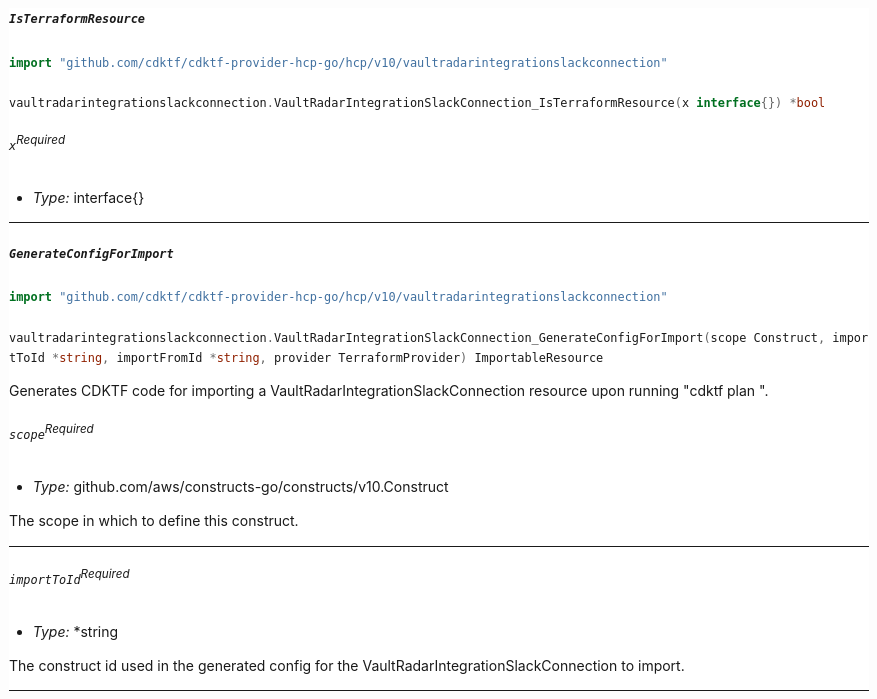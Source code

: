 ##### `IsTerraformResource` <a name="IsTerraformResource" id="@cdktf/provider-hcp.vaultRadarIntegrationSlackConnection.VaultRadarIntegrationSlackConnection.isTerraformResource"></a>

```go
import "github.com/cdktf/cdktf-provider-hcp-go/hcp/v10/vaultradarintegrationslackconnection"

vaultradarintegrationslackconnection.VaultRadarIntegrationSlackConnection_IsTerraformResource(x interface{}) *bool
```

###### `x`<sup>Required</sup> <a name="x" id="@cdktf/provider-hcp.vaultRadarIntegrationSlackConnection.VaultRadarIntegrationSlackConnection.isTerraformResource.parameter.x"></a>

- *Type:* interface{}

---

##### `GenerateConfigForImport` <a name="GenerateConfigForImport" id="@cdktf/provider-hcp.vaultRadarIntegrationSlackConnection.VaultRadarIntegrationSlackConnection.generateConfigForImport"></a>

```go
import "github.com/cdktf/cdktf-provider-hcp-go/hcp/v10/vaultradarintegrationslackconnection"

vaultradarintegrationslackconnection.VaultRadarIntegrationSlackConnection_GenerateConfigForImport(scope Construct, importToId *string, importFromId *string, provider TerraformProvider) ImportableResource
```

Generates CDKTF code for importing a VaultRadarIntegrationSlackConnection resource upon running "cdktf plan <stack-name>".

###### `scope`<sup>Required</sup> <a name="scope" id="@cdktf/provider-hcp.vaultRadarIntegrationSlackConnection.VaultRadarIntegrationSlackConnection.generateConfigForImport.parameter.scope"></a>

- *Type:* github.com/aws/constructs-go/constructs/v10.Construct

The scope in which to define this construct.

---

###### `importToId`<sup>Required</sup> <a name="importToId" id="@cdktf/provider-hcp.vaultRadarIntegrationSlackConnection.VaultRadarIntegrationSlackConnection.generateConfigForImport.parameter.importToId"></a>

- *Type:* *string

The construct id used in the generated config for the VaultRadarIntegrationSlackConnection to import.

---